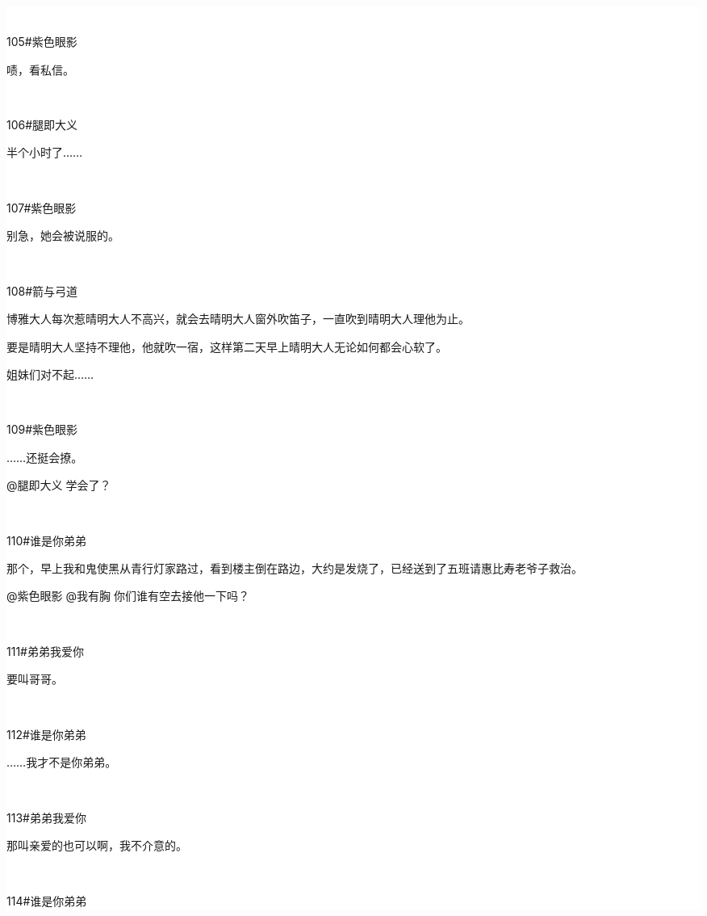 <br>

105#紫色眼影

啧，看私信。

<br>

106#腿即大义

半个小时了……

<br>

107#紫色眼影

别急，她会被说服的。

<br>

108#箭与弓道

博雅大人每次惹晴明大人不高兴，就会去晴明大人窗外吹笛子，一直吹到晴明大人理他为止。

要是晴明大人坚持不理他，他就吹一宿，这样第二天早上晴明大人无论如何都会心软了。

姐妹们对不起……

<br>

109#紫色眼影

……还挺会撩。

@腿即大义 学会了？

<br>

110#谁是你弟弟

那个，早上我和鬼使黑从青行灯家路过，看到楼主倒在路边，大约是发烧了，已经送到了五班请惠比寿老爷子救治。

@紫色眼影 @我有胸 你们谁有空去接他一下吗？

<br>

111#弟弟我爱你

要叫哥哥。

<br>

112#谁是你弟弟

……我才不是你弟弟。

<br>

113#弟弟我爱你

那叫亲爱的也可以啊，我不介意的。

<br>

114#谁是你弟弟
